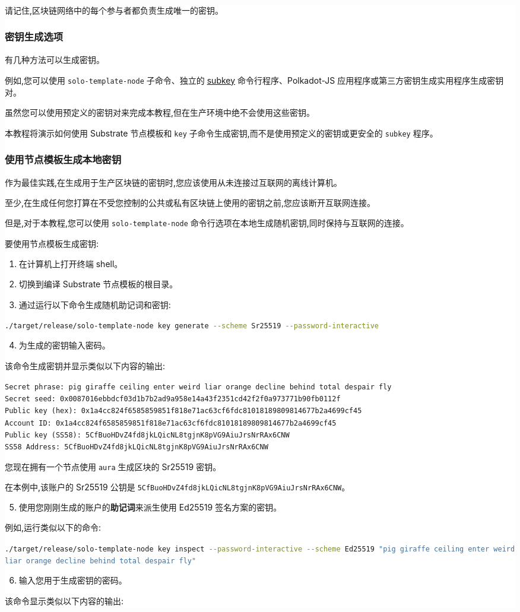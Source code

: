 请记住,区块链网络中的每个参与者都负责生成唯一的密钥。

### 密钥生成选项

有几种方法可以生成密钥。

例如,您可以使用 `solo-template-node` 子命令、独立的 [subkey](/reference/command-line-tools/subkey/) 命令行程序、Polkadot-JS 应用程序或第三方密钥生成实用程序生成密钥对。

虽然您可以使用预定义的密钥对来完成本教程,但在生产环境中绝不会使用这些密钥。

本教程将演示如何使用 Substrate 节点模板和 `key` 子命令生成密钥,而不是使用预定义的密钥或更安全的 `subkey` 程序。

### 使用节点模板生成本地密钥

作为最佳实践,在生成用于生产区块链的密钥时,您应该使用从未连接过互联网的离线计算机。

至少,在生成任何您打算在不受您控制的公共或私有区块链上使用的密钥之前,您应该断开互联网连接。

但是,对于本教程,您可以使用 `solo-template-node` 命令行选项在本地生成随机密钥,同时保持与互联网的连接。

要使用节点模板生成密钥:

1. 在计算机上打开终端 shell。

2. 切换到编译 Substrate 节点模板的根目录。

3. 通过运行以下命令生成随机助记词和密钥:

```bash
./target/release/solo-template-node key generate --scheme Sr25519 --password-interactive
```

4. 为生成的密钥输入密码。

该命令生成密钥并显示类似以下内容的输出:

```text
Secret phrase: pig giraffe ceiling enter weird liar orange decline behind total despair fly
Secret seed: 0x0087016ebbdcf03d1b7b2ad9a958e14a43f2351cd42f2f0a973771b90fb0112f
Public key (hex): 0x1a4cc824f6585859851f818e71ac63cf6fdc81018189809814677b2a4699cf45
Account ID: 0x1a4cc824f6585859851f818e71ac63cf6fdc81018189809814677b2a4699cf45
Public key (SS58): 5CfBuoHDvZ4fd8jkLQicNL8tgjnK8pVG9AiuJrsNrRAx6CNW
SS58 Address: 5CfBuoHDvZ4fd8jkLQicNL8tgjnK8pVG9AiuJrsNrRAx6CNW
```

您现在拥有一个节点使用 `aura` 生成区块的 Sr25519 密钥。

在本例中,该账户的 Sr25519 公钥是 `5CfBuoHDvZ4fd8jkLQicNL8tgjnK8pVG9AiuJrsNrRAx6CNW`。

5. 使用您刚刚生成的账户的**助记词**来派生使用 Ed25519 签名方案的密钥。

例如,运行类似以下的命令:

```bash
./target/release/solo-template-node key inspect --password-interactive --scheme Ed25519 "pig giraffe ceiling enter weird liar orange decline behind total despair fly"
```

6. 输入您用于生成密钥的密码。

该命令显示类似以下内容的输出:
